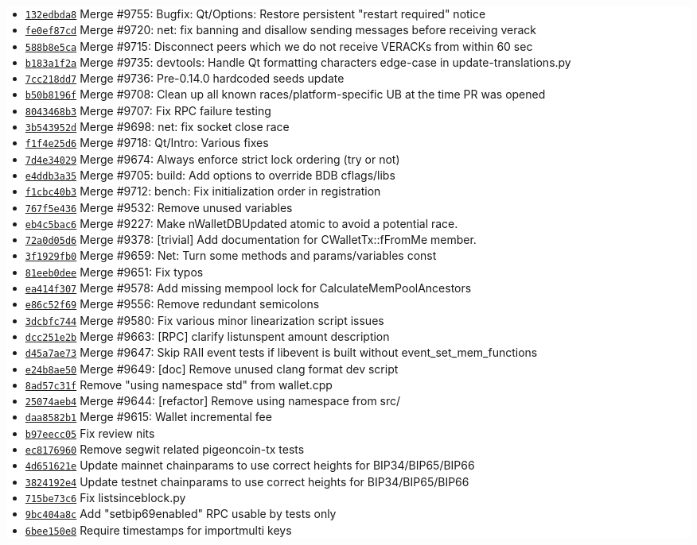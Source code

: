 - [`132edbda8`](https://github.com/pigeoncoin/pigeoncoin/commit/132edbda8) Merge #9755: Bugfix: Qt/Options: Restore persistent "restart required" notice
- [`fe0ef87cd`](https://github.com/pigeoncoin/pigeoncoin/commit/fe0ef87cd) Merge #9720: net: fix banning and disallow sending messages before receiving verack
- [`588b8e5ca`](https://github.com/pigeoncoin/pigeoncoin/commit/588b8e5ca) Merge #9715: Disconnect peers which we do not receive VERACKs from within 60 sec
- [`b183a1f2a`](https://github.com/pigeoncoin/pigeoncoin/commit/b183a1f2a) Merge #9735: devtools: Handle Qt formatting characters edge-case in update-translations.py
- [`7cc218dd7`](https://github.com/pigeoncoin/pigeoncoin/commit/7cc218dd7) Merge #9736: Pre-0.14.0 hardcoded seeds update
- [`b50b8196f`](https://github.com/pigeoncoin/pigeoncoin/commit/b50b8196f) Merge #9708: Clean up all known races/platform-specific UB at the time PR was opened
- [`8043468b3`](https://github.com/pigeoncoin/pigeoncoin/commit/8043468b3) Merge #9707: Fix RPC failure testing
- [`3b543952d`](https://github.com/pigeoncoin/pigeoncoin/commit/3b543952d) Merge #9698: net: fix socket close race
- [`f1f4e25d6`](https://github.com/pigeoncoin/pigeoncoin/commit/f1f4e25d6) Merge #9718: Qt/Intro: Various fixes
- [`7d4e34029`](https://github.com/pigeoncoin/pigeoncoin/commit/7d4e34029) Merge #9674: Always enforce strict lock ordering (try or not)
- [`e4ddb3a35`](https://github.com/pigeoncoin/pigeoncoin/commit/e4ddb3a35) Merge #9705: build: Add options to override BDB cflags/libs
- [`f1cbc40b3`](https://github.com/pigeoncoin/pigeoncoin/commit/f1cbc40b3) Merge #9712: bench: Fix initialization order in registration
- [`767f5e436`](https://github.com/pigeoncoin/pigeoncoin/commit/767f5e436) Merge #9532: Remove unused variables
- [`eb4c5bac6`](https://github.com/pigeoncoin/pigeoncoin/commit/eb4c5bac6) Merge #9227: Make nWalletDBUpdated atomic to avoid a potential race.
- [`72a0d05d6`](https://github.com/pigeoncoin/pigeoncoin/commit/72a0d05d6) Merge #9378: [trivial] Add documentation for CWalletTx::fFromMe member.
- [`3f1929fb0`](https://github.com/pigeoncoin/pigeoncoin/commit/3f1929fb0) Merge #9659: Net: Turn some methods and params/variables const
- [`81eeb0dee`](https://github.com/pigeoncoin/pigeoncoin/commit/81eeb0dee) Merge #9651: Fix typos
- [`ea414f307`](https://github.com/pigeoncoin/pigeoncoin/commit/ea414f307) Merge #9578: Add missing mempool lock for CalculateMemPoolAncestors
- [`e86c52f69`](https://github.com/pigeoncoin/pigeoncoin/commit/e86c52f69) Merge #9556: Remove redundant semicolons
- [`3dcbfc744`](https://github.com/pigeoncoin/pigeoncoin/commit/3dcbfc744) Merge #9580: Fix various minor linearization script issues
- [`dcc251e2b`](https://github.com/pigeoncoin/pigeoncoin/commit/dcc251e2b) Merge #9663: [RPC] clarify listunspent amount description
- [`d45a7ae73`](https://github.com/pigeoncoin/pigeoncoin/commit/d45a7ae73) Merge #9647: Skip RAII event tests if libevent is built without event_set_mem_functions
- [`e24b8ae50`](https://github.com/pigeoncoin/pigeoncoin/commit/e24b8ae50) Merge #9649: [doc] Remove unused clang format dev script
- [`8ad57c31f`](https://github.com/pigeoncoin/pigeoncoin/commit/8ad57c31f) Remove "using namespace std" from wallet.cpp
- [`25074aeb4`](https://github.com/pigeoncoin/pigeoncoin/commit/25074aeb4) Merge #9644: [refactor] Remove using namespace <xxx> from src/
- [`daa8582b1`](https://github.com/pigeoncoin/pigeoncoin/commit/daa8582b1) Merge #9615: Wallet incremental fee
- [`b97eecc05`](https://github.com/pigeoncoin/pigeoncoin/commit/b97eecc05) Fix review nits
- [`ec8176960`](https://github.com/pigeoncoin/pigeoncoin/commit/ec8176960) Remove segwit related pigeoncoin-tx tests
- [`4d651621e`](https://github.com/pigeoncoin/pigeoncoin/commit/4d651621e) Update mainnet chainparams to use correct heights for BIP34/BIP65/BIP66
- [`3824192e4`](https://github.com/pigeoncoin/pigeoncoin/commit/3824192e4) Update testnet chainparams to use correct heights for BIP34/BIP65/BIP66
- [`715be73c6`](https://github.com/pigeoncoin/pigeoncoin/commit/715be73c6) Fix listsinceblock.py
- [`9bc404a8c`](https://github.com/pigeoncoin/pigeoncoin/commit/9bc404a8c) Add "setbip69enabled" RPC usable by tests only
- [`6bee150e8`](https://github.com/pigeoncoin/pigeoncoin/commit/6bee150e8) Require timestamps for importmulti keys